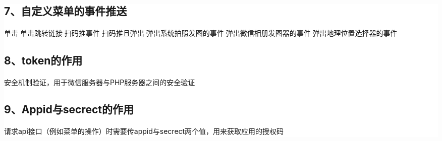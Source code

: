## 7、自定义菜单的事件推送
单击
单击跳转链接
扫码推事件
扫码推且弹出
弹出系统拍照发图的事件
弹出微信相册发图器的事件
弹出地理位置选择器的事件
 
## 8、token的作用
安全机制验证，用于微信服务器与PHP服务器之间的安全验证
 
## 9、Appid与secrect的作用
请求api接口（例如菜单的操作）时需要传appid与secrect两个值，用来获取应用的授权码